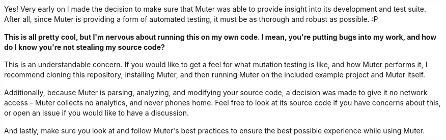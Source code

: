 Yes! Very early on I made the decision to make sure that Muter was able to provide insight into its development and test suite. After all, since Muter is providing a form of automated testing, it must be as thorough and robust as possible. :P

**This is all pretty cool, but I'm nervous about running this on my own code. I mean, you're putting bugs into my work, and how do I know you're not stealing my source code?**

This is an understandable concern. If you would like to get a feel for what mutation testing is like, and how Muter performs it, I recommend cloning this repository, installing Muter, and then running Muter on the included example project and Muter itself.

Additionally, because Muter is parsing, analyzing, and modifying your source code, a decision was made to give it no network access - Muter collects no analytics, and never phones home. Feel free to look at its source code if you have concerns about this, or open an issue if you would like to have a discussion.

And lastly, make sure you look at and follow Muter's best practices to ensure the best possible experience while using Muter.
